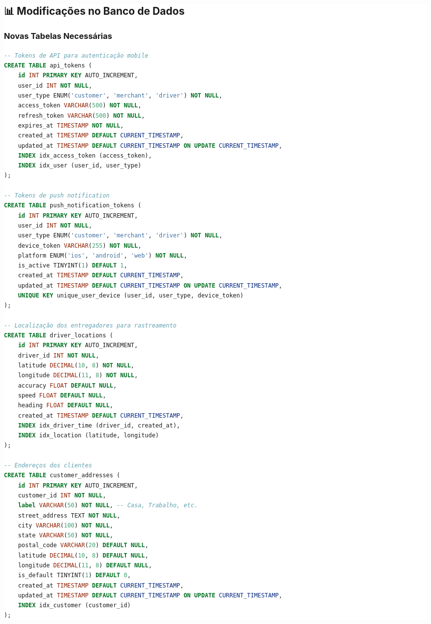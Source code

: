 
## 📊 **Modificações no Banco de Dados**

### **Novas Tabelas Necessárias**

```sql
-- Tokens de API para autenticação mobile
CREATE TABLE api_tokens (
    id INT PRIMARY KEY AUTO_INCREMENT,
    user_id INT NOT NULL,
    user_type ENUM('customer', 'merchant', 'driver') NOT NULL,
    access_token VARCHAR(500) NOT NULL,
    refresh_token VARCHAR(500) NOT NULL,
    expires_at TIMESTAMP NOT NULL,
    created_at TIMESTAMP DEFAULT CURRENT_TIMESTAMP,
    updated_at TIMESTAMP DEFAULT CURRENT_TIMESTAMP ON UPDATE CURRENT_TIMESTAMP,
    INDEX idx_access_token (access_token),
    INDEX idx_user (user_id, user_type)
);

-- Tokens de push notification
CREATE TABLE push_notification_tokens (
    id INT PRIMARY KEY AUTO_INCREMENT,
    user_id INT NOT NULL,
    user_type ENUM('customer', 'merchant', 'driver') NOT NULL,
    device_token VARCHAR(255) NOT NULL,
    platform ENUM('ios', 'android', 'web') NOT NULL,
    is_active TINYINT(1) DEFAULT 1,
    created_at TIMESTAMP DEFAULT CURRENT_TIMESTAMP,
    updated_at TIMESTAMP DEFAULT CURRENT_TIMESTAMP ON UPDATE CURRENT_TIMESTAMP,
    UNIQUE KEY unique_user_device (user_id, user_type, device_token)
);

-- Localização dos entregadores para rastreamento
CREATE TABLE driver_locations (
    id INT PRIMARY KEY AUTO_INCREMENT,
    driver_id INT NOT NULL,
    latitude DECIMAL(10, 8) NOT NULL,
    longitude DECIMAL(11, 8) NOT NULL,
    accuracy FLOAT DEFAULT NULL,
    speed FLOAT DEFAULT NULL,
    heading FLOAT DEFAULT NULL,
    created_at TIMESTAMP DEFAULT CURRENT_TIMESTAMP,
    INDEX idx_driver_time (driver_id, created_at),
    INDEX idx_location (latitude, longitude)
);

-- Endereços dos clientes
CREATE TABLE customer_addresses (
    id INT PRIMARY KEY AUTO_INCREMENT,
    customer_id INT NOT NULL,
    label VARCHAR(50) NOT NULL, -- Casa, Trabalho, etc.
    street_address TEXT NOT NULL,
    city VARCHAR(100) NOT NULL,
    state VARCHAR(50) NOT NULL,
    postal_code VARCHAR(20) DEFAULT NULL,
    latitude DECIMAL(10, 8) DEFAULT NULL,
    longitude DECIMAL(11, 8) DEFAULT NULL,
    is_default TINYINT(1) DEFAULT 0,
    created_at TIMESTAMP DEFAULT CURRENT_TIMESTAMP,
    updated_at TIMESTAMP DEFAULT CURRENT_TIMESTAMP ON UPDATE CURRENT_TIMESTAMP,
    INDEX idx_customer (customer_id)
);
```